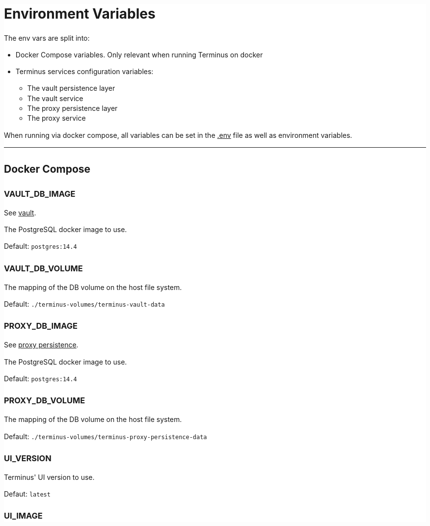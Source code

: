 # Environment Variables

The env vars are split into:

- Docker Compose variables. Only relevant when running Terminus on docker
- Terminus services configuration variables:

  - The vault persistence layer
  - The vault service
  - The proxy persistence layer
  - The proxy service

When running via docker compose, all variables can be set in the [.env](https://docs.docker.com/compose/env-file/) file as well as environment variables.

---

## Docker Compose

### **VAULT_DB_IMAGE**

See [vault](#vault-persistence-layer).

The PostgreSQL docker image to use.

Default: `postgres:14.4`

### **VAULT_DB_VOLUME**

The mapping of the DB volume on the host file system.

Default: `./terminus-volumes/terminus-vault-data`

### **PROXY_DB_IMAGE**

See [proxy persistence](#proxy-persistence-layer).

The PostgreSQL docker image to use.

Default: `postgres:14.4`

### **PROXY_DB_VOLUME**

The mapping of the DB volume on the host file system.

Default: `./terminus-volumes/terminus-proxy-persistence-data`

### **UI_VERSION**

Terminus' UI version to use.

Defaut: `latest`

### **UI_IMAGE**
